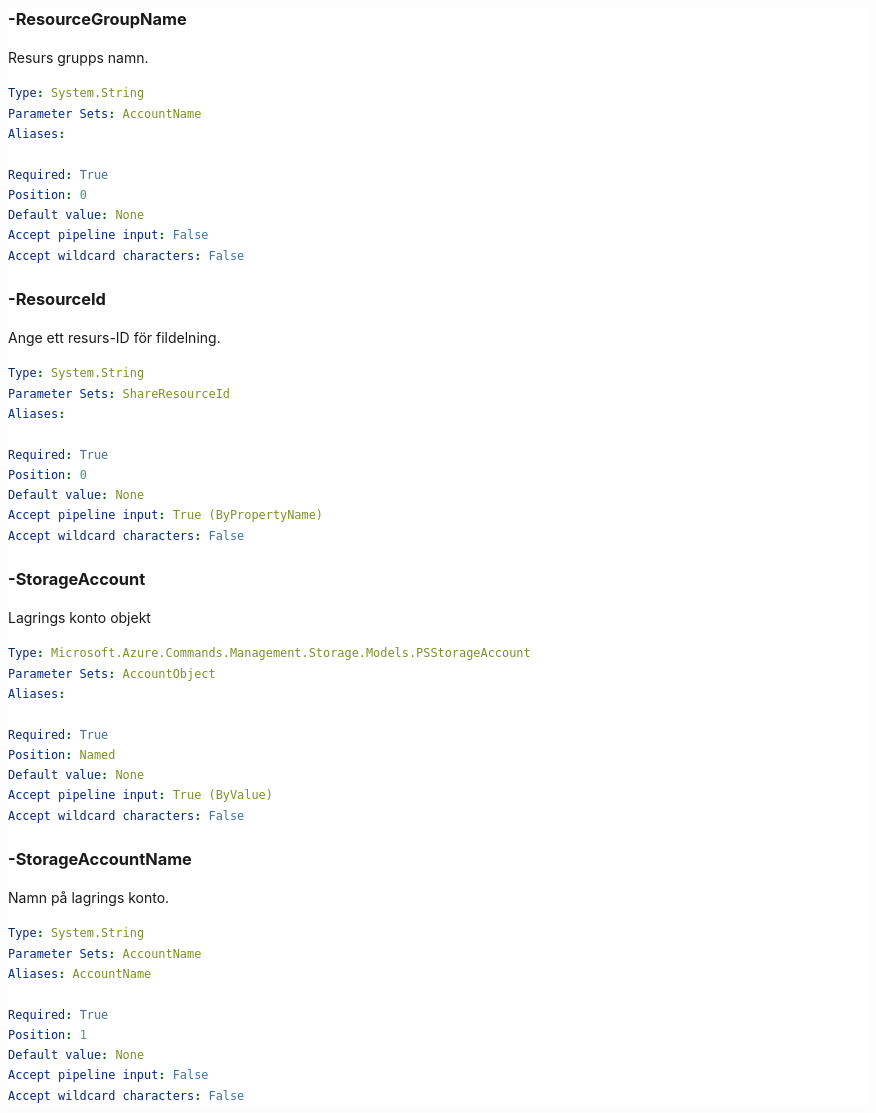 ### -ResourceGroupName
Resurs grupps namn.

```yaml
Type: System.String
Parameter Sets: AccountName
Aliases:

Required: True
Position: 0
Default value: None
Accept pipeline input: False
Accept wildcard characters: False
```

### -ResourceId
Ange ett resurs-ID för fildelning.

```yaml
Type: System.String
Parameter Sets: ShareResourceId
Aliases:

Required: True
Position: 0
Default value: None
Accept pipeline input: True (ByPropertyName)
Accept wildcard characters: False
```

### -StorageAccount
Lagrings konto objekt

```yaml
Type: Microsoft.Azure.Commands.Management.Storage.Models.PSStorageAccount
Parameter Sets: AccountObject
Aliases:

Required: True
Position: Named
Default value: None
Accept pipeline input: True (ByValue)
Accept wildcard characters: False
```

### -StorageAccountName
Namn på lagrings konto.

```yaml
Type: System.String
Parameter Sets: AccountName
Aliases: AccountName

Required: True
Position: 1
Default value: None
Accept pipeline input: False
Accept wildcard characters: False
```
